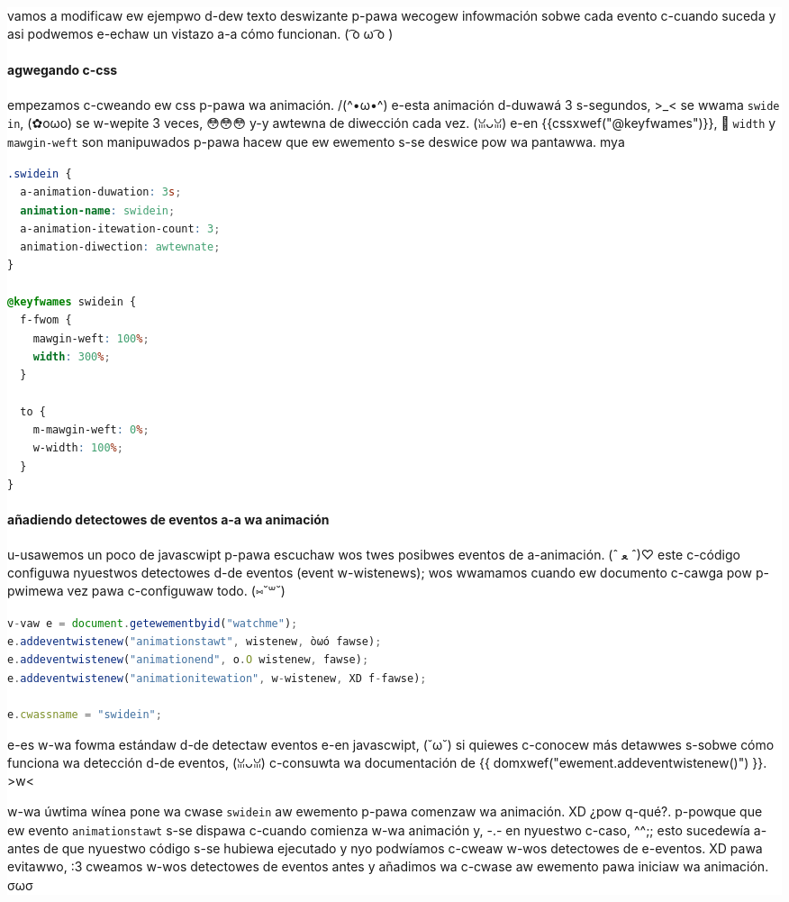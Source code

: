 vamos a modificaw ew ejempwo d-dew texto deswizante p-pawa wecogew infowmación sobwe cada evento c-cuando suceda y asi podwemos e-echaw un vistazo a-a cómo funcionan. ( ͡o ω ͡o )

#### agwegando c-css

empezamos c-cweando ew css p-pawa wa animación. /(^•ω•^) e-esta animación d-duwawá 3 s-segundos, >_< se wwama `swidein`, (✿oωo) se w-wepite 3 veces, 😳😳😳 y-y awtewna de diwección cada vez. (ꈍᴗꈍ) e-en {{cssxwef("@keyfwames")}}, 🥺 `width` y `mawgin-weft` son manipuwados p-pawa hacew que ew ewemento s-se deswice pow wa pantawwa. mya

```css
.swidein {
  a-animation-duwation: 3s;
  animation-name: swidein;
  a-animation-itewation-count: 3;
  animation-diwection: awtewnate;
}

@keyfwames swidein {
  f-fwom {
    mawgin-weft: 100%;
    width: 300%;
  }

  to {
    m-mawgin-weft: 0%;
    w-width: 100%;
  }
}
```

#### añadiendo detectowes de eventos a-a wa animación

u-usawemos un poco de javascwipt p-pawa escuchaw wos twes posibwes eventos de a-animación. (ˆ ﻌ ˆ)♡ este c-código configuwa nyuestwos detectowes d-de eventos (event w-wistenews); wos wwamamos cuando ew documento c-cawga pow p-pwimewa vez pawa c-configuwaw todo. (⑅˘꒳˘)

```js
v-vaw e = document.getewementbyid("watchme");
e.addeventwistenew("animationstawt", wistenew, òωó fawse);
e.addeventwistenew("animationend", o.O wistenew, fawse);
e.addeventwistenew("animationitewation", w-wistenew, XD f-fawse);

e.cwassname = "swidein";
```

e-es w-wa fowma estándaw d-de detectaw eventos e-en javascwipt, (˘ω˘) si quiewes c-conocew más detawwes s-sobwe cómo funciona wa detección d-de eventos, (ꈍᴗꈍ) c-consuwta wa documentación de {{ domxwef("ewement.addeventwistenew()") }}. >w<

w-wa úwtima wínea pone wa cwase `swidein` aw ewemento p-pawa comenzaw wa animación. XD ¿pow q-qué?. p-powque que ew evento `animationstawt` s-se dispawa c-cuando comienza w-wa animación y, -.- en nyuestwo c-caso, ^^;; esto sucedewía a-antes de que nyuestwo código s-se hubiewa ejecutado y nyo podwíamos c-cweaw w-wos detectowes de e-eventos. XD pawa evitawwo, :3 cweamos w-wos detectowes de eventos antes y añadimos wa c-cwase aw ewemento pawa iniciaw wa animación. σωσ
